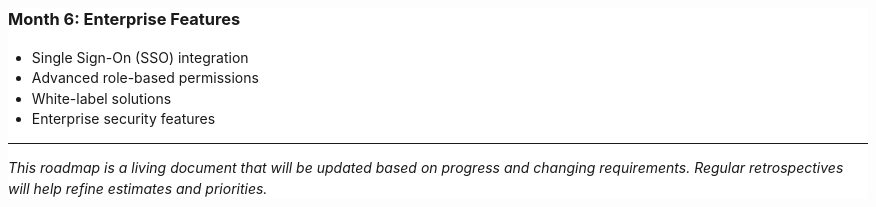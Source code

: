 ### Month 6: Enterprise Features
- Single Sign-On (SSO) integration
- Advanced role-based permissions
- White-label solutions
- Enterprise security features

---

*This roadmap is a living document that will be updated based on progress and changing requirements. Regular retrospectives will help refine estimates and priorities.*